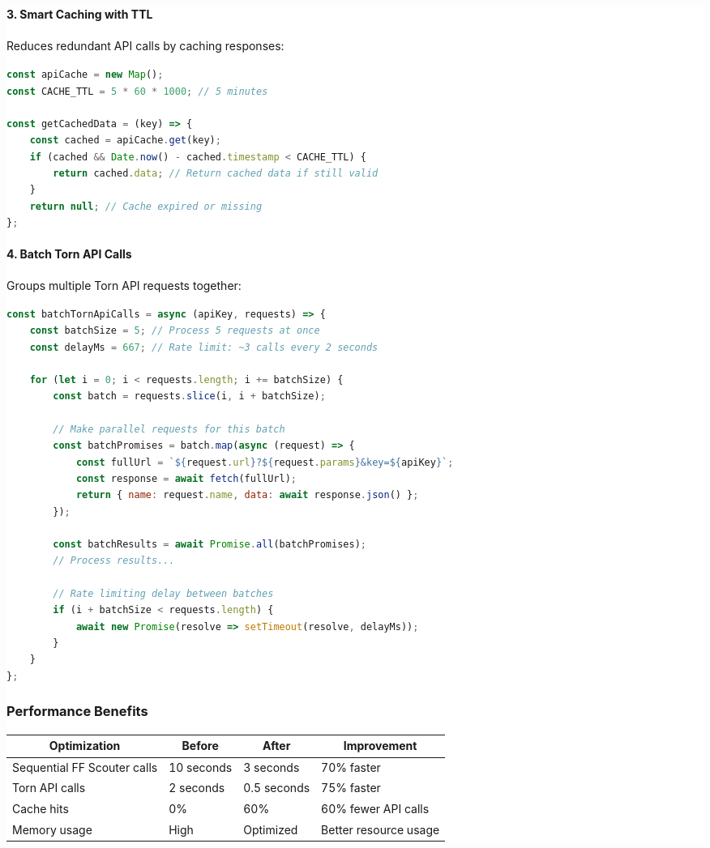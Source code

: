 #### 3. **Smart Caching with TTL**
Reduces redundant API calls by caching responses:

```javascript
const apiCache = new Map();
const CACHE_TTL = 5 * 60 * 1000; // 5 minutes

const getCachedData = (key) => {
    const cached = apiCache.get(key);
    if (cached && Date.now() - cached.timestamp < CACHE_TTL) {
        return cached.data; // Return cached data if still valid
    }
    return null; // Cache expired or missing
};
```

#### 4. **Batch Torn API Calls**
Groups multiple Torn API requests together:

```javascript
const batchTornApiCalls = async (apiKey, requests) => {
    const batchSize = 5; // Process 5 requests at once
    const delayMs = 667; // Rate limit: ~3 calls every 2 seconds
    
    for (let i = 0; i < requests.length; i += batchSize) {
        const batch = requests.slice(i, i + batchSize);
        
        // Make parallel requests for this batch
        const batchPromises = batch.map(async (request) => {
            const fullUrl = `${request.url}?${request.params}&key=${apiKey}`;
            const response = await fetch(fullUrl);
            return { name: request.name, data: await response.json() };
        });
        
        const batchResults = await Promise.all(batchPromises);
        // Process results...
        
        // Rate limiting delay between batches
        if (i + batchSize < requests.length) {
            await new Promise(resolve => setTimeout(resolve, delayMs));
        }
    }
};
```

### Performance Benefits

| Optimization | Before | After | Improvement |
|--------------|--------|-------|-------------|
| Sequential FF Scouter calls | 10 seconds | 3 seconds | 70% faster |
| Torn API calls | 2 seconds | 0.5 seconds | 75% faster |
| Cache hits | 0% | 60% | 60% fewer API calls |
| Memory usage | High | Optimized | Better resource usage |
